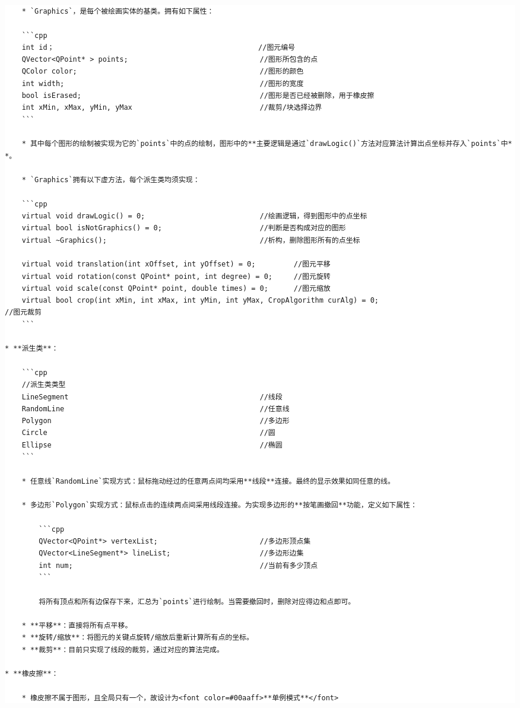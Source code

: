         * `Graphics`，是每个被绘画实体的基类。拥有如下属性：

        ```cpp
        int id；												   //图元编号
        QVector<QPoint* > points;								//图形所包含的点
        QColor color;											//图形的颜色
        int width;                                              //图形的宽度
        bool isErased;                                          //图形是否已经被删除，用于橡皮擦
        int xMin, xMax, yMin, yMax								//裁剪/块选择边界
        ```

        * 其中每个图形的绘制被实现为它的`points`中的点的绘制，图形中的**主要逻辑是通过`drawLogic()`方法对应算法计算出点坐标并存入`points`中**。

        * `Graphics`拥有以下虚方法，每个派生类均须实现：

        ```cpp
        virtual void drawLogic() = 0;							//绘画逻辑，得到图形中的点坐标
        virtual bool isNotGraphics() = 0;						//判断是否构成对应的图形
        virtual ~Graphics();									//析构，删除图形所有的点坐标
        
        virtual void translation(int xOffset, int yOffset) = 0;         //图元平移
        virtual void rotation(const QPoint* point, int degree) = 0;     //图元旋转
        virtual void scale(const QPoint* point, double times) = 0;      //图元缩放
        virtual bool crop(int xMin, int xMax, int yMin, int yMax, CropAlgorithm curAlg) = 0;    														  //图元裁剪
        ```

    * **派生类**：

        ```cpp
        //派生类类型
        LineSegment												//线段
        RandomLine												//任意线
        Polygon													//多边形
        Circle													//圆
        Ellipse													//椭圆
        ```

        * 任意线`RandomLine`实现方式：鼠标拖动经过的任意两点间均采用**线段**连接。最终的显示效果如同任意的线。

        * 多边形`Polygon`实现方式：鼠标点击的连续两点间采用线段连接。为实现多边形的**按笔画撤回**功能，定义如下属性：

            ```cpp
            QVector<QPoint*> vertexList;                    	//多边形顶点集
            QVector<LineSegment*> lineList;                 	//多边形边集
            int num;                                        	//当前有多少顶点
            ```

            将所有顶点和所有边保存下来，汇总为`points`进行绘制。当需要撤回时，删除对应得边和点即可。

        * **平移**：直接将所有点平移。
        * **旋转/缩放**：将图元的关键点旋转/缩放后重新计算所有点的坐标。
        * **裁剪**：目前只实现了线段的裁剪，通过对应的算法完成。

    * **橡皮擦**：

        * 橡皮擦不属于图形，且全局只有一个，故设计为<font color=#00aaff>**单例模式**</font>
